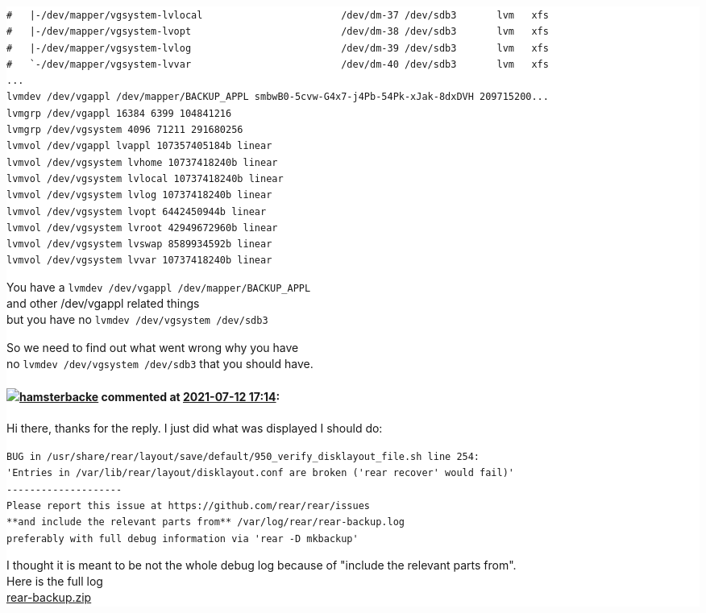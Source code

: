     #   |-/dev/mapper/vgsystem-lvlocal                        /dev/dm-37 /dev/sdb3       lvm   xfs                
    #   |-/dev/mapper/vgsystem-lvopt                          /dev/dm-38 /dev/sdb3       lvm   xfs                
    #   |-/dev/mapper/vgsystem-lvlog                          /dev/dm-39 /dev/sdb3       lvm   xfs                
    #   `-/dev/mapper/vgsystem-lvvar                          /dev/dm-40 /dev/sdb3       lvm   xfs                
    ...
    lvmdev /dev/vgappl /dev/mapper/BACKUP_APPL smbwB0-5cvw-G4x7-j4Pb-54Pk-xJak-8dxDVH 209715200...
    lvmgrp /dev/vgappl 16384 6399 104841216
    lvmgrp /dev/vgsystem 4096 71211 291680256
    lvmvol /dev/vgappl lvappl 107357405184b linear 
    lvmvol /dev/vgsystem lvhome 10737418240b linear 
    lvmvol /dev/vgsystem lvlocal 10737418240b linear 
    lvmvol /dev/vgsystem lvlog 10737418240b linear 
    lvmvol /dev/vgsystem lvopt 6442450944b linear 
    lvmvol /dev/vgsystem lvroot 42949672960b linear 
    lvmvol /dev/vgsystem lvswap 8589934592b linear 
    lvmvol /dev/vgsystem lvvar 10737418240b linear 

You have a `lvmdev /dev/vgappl /dev/mapper/BACKUP_APPL`  
and other /dev/vgappl related things  
but you have no `lvmdev /dev/vgsystem /dev/sdb3`

So we need to find out what went wrong why you have  
no `lvmdev /dev/vgsystem /dev/sdb3` that you should have.

#### <img src="https://avatars.githubusercontent.com/u/3926904?v=4" width="50">[hamsterbacke](https://github.com/hamsterbacke) commented at [2021-07-12 17:14](https://github.com/rear/rear/issues/2651#issuecomment-878450925):

Hi there, thanks for the reply. I just did what was displayed I should
do:

    BUG in /usr/share/rear/layout/save/default/950_verify_disklayout_file.sh line 254:
    'Entries in /var/lib/rear/layout/disklayout.conf are broken ('rear recover' would fail)'
    --------------------
    Please report this issue at https://github.com/rear/rear/issues
    **and include the relevant parts from** /var/log/rear/rear-backup.log
    preferably with full debug information via 'rear -D mkbackup'

I thought it is meant to be not the whole debug log because of "include
the relevant parts from".  
Here is the full log  
[rear-backup.zip](https://github.com/rear/rear/files/6803211/rear-backup.zip)
